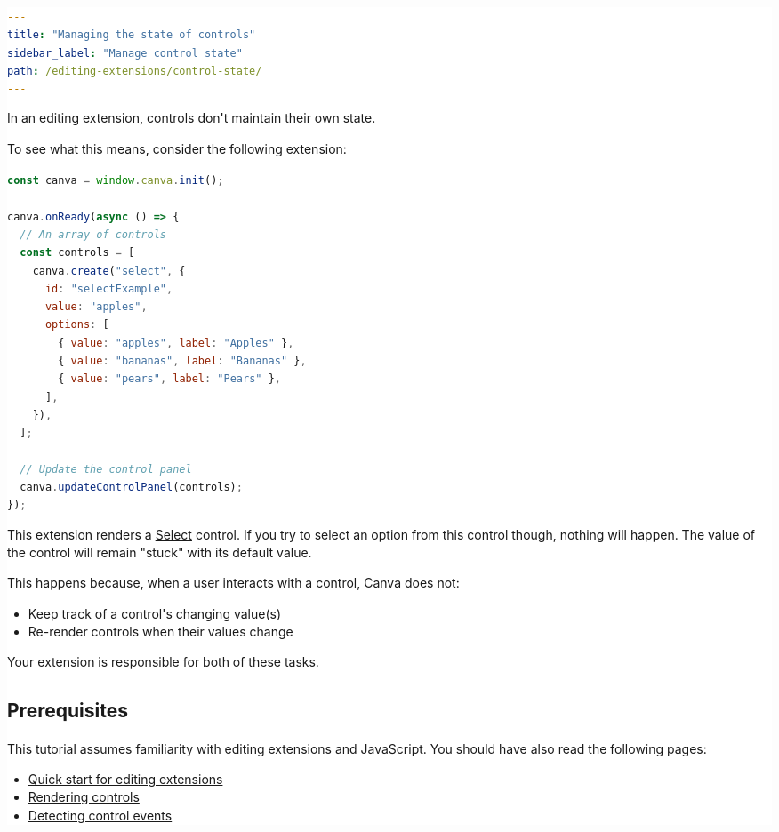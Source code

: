 ```yaml
---
title: "Managing the state of controls"
sidebar_label: "Manage control state"
path: /editing-extensions/control-state/
---
```


In an editing extension, controls don't maintain their own state.

To see what this means, consider the following extension:

```javascript
const canva = window.canva.init();

canva.onReady(async () => {
  // An array of controls
  const controls = [
    canva.create("select", {
      id: "selectExample",
      value: "apples",
      options: [
        { value: "apples", label: "Apples" },
        { value: "bananas", label: "Bananas" },
        { value: "pears", label: "Pears" },
      ],
    }),
  ];

  // Update the control panel
  canva.updateControlPanel(controls);
});
```

This extension renders a [Select](./controls/select.md) control. If you try to select an option from this control though, nothing will happen. The value of the control will remain "stuck" with its default value.



This happens because, when a user interacts with a control, Canva does not:

- Keep track of a control's changing value(s)
- Re-render controls when their values change

Your extension is responsible for both of these tasks.

## Prerequisites

This tutorial assumes familiarity with editing extensions and JavaScript. You should have also read the following pages:

- [Quick start for editing extensions](./quick-start.md)
- [Rendering controls](./render-controls.md)
- [Detecting control events](./control-events.md)

